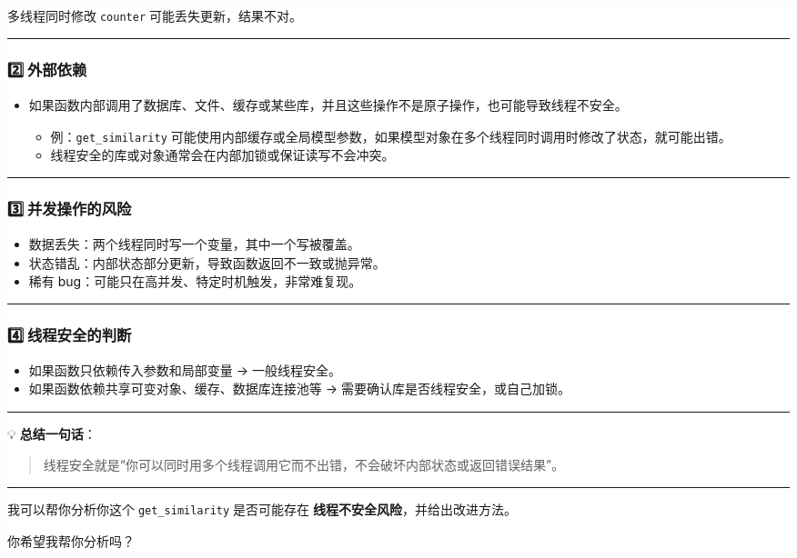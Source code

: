   多线程同时修改 `counter` 可能丢失更新，结果不对。

---

### **2️⃣ 外部依赖**

* 如果函数内部调用了数据库、文件、缓存或某些库，并且这些操作不是原子操作，也可能导致线程不安全。

  * 例：`get_similarity` 可能使用内部缓存或全局模型参数，如果模型对象在多个线程同时调用时修改了状态，就可能出错。
  * 线程安全的库或对象通常会在内部加锁或保证读写不会冲突。

---

### **3️⃣ 并发操作的风险**

* 数据丢失：两个线程同时写一个变量，其中一个写被覆盖。
* 状态错乱：内部状态部分更新，导致函数返回不一致或抛异常。
* 稀有 bug：可能只在高并发、特定时机触发，非常难复现。

---

### **4️⃣ 线程安全的判断**

* 如果函数只依赖传入参数和局部变量 → 一般线程安全。
* 如果函数依赖共享可变对象、缓存、数据库连接池等 → 需要确认库是否线程安全，或自己加锁。

---

💡 **总结一句话**：

> 线程安全就是“你可以同时用多个线程调用它而不出错，不会破坏内部状态或返回错误结果”。

---

我可以帮你分析你这个 `get_similarity` 是否可能存在 **线程不安全风险**，并给出改进方法。

你希望我帮你分析吗？
